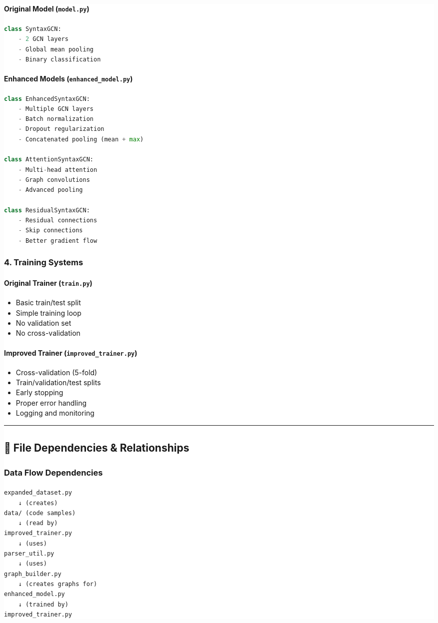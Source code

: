 #### **Original Model** (`model.py`)
```python
class SyntaxGCN:
    - 2 GCN layers
    - Global mean pooling
    - Binary classification
```

#### **Enhanced Models** (`enhanced_model.py`)
```python
class EnhancedSyntaxGCN:
    - Multiple GCN layers
    - Batch normalization
    - Dropout regularization
    - Concatenated pooling (mean + max)

class AttentionSyntaxGCN:
    - Multi-head attention
    - Graph convolutions
    - Advanced pooling

class ResidualSyntaxGCN:
    - Residual connections
    - Skip connections
    - Better gradient flow
```

### **4. Training Systems**

#### **Original Trainer** (`train.py`)
- Basic train/test split
- Simple training loop
- No validation set
- No cross-validation

#### **Improved Trainer** (`improved_trainer.py`)
- Cross-validation (5-fold)
- Train/validation/test splits
- Early stopping
- Proper error handling
- Logging and monitoring

---

## 🔗 **File Dependencies & Relationships**

### **Data Flow Dependencies**
```
expanded_dataset.py
    ↓ (creates)
data/ (code samples)
    ↓ (read by)
improved_trainer.py
    ↓ (uses)
parser_util.py
    ↓ (uses)
graph_builder.py
    ↓ (creates graphs for)
enhanced_model.py
    ↓ (trained by)
improved_trainer.py
```
